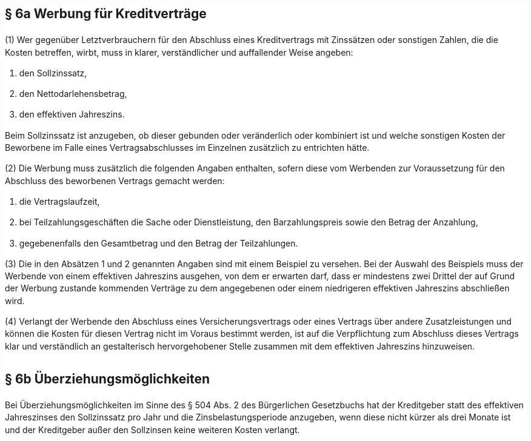 
## § 6a Werbung für Kreditverträge

(1) Wer gegenüber Letztverbrauchern für den Abschluss eines
Kreditvertrags mit Zinssätzen oder sonstigen Zahlen, die die Kosten
betreffen, wirbt, muss in klarer, verständlicher und auffallender
Weise angeben:

1.  den Sollzinssatz,


2.  den Nettodarlehensbetrag,


3.  den effektiven Jahreszins.



Beim Sollzinssatz ist anzugeben, ob dieser gebunden oder veränderlich
oder kombiniert ist und welche sonstigen Kosten der Beworbene im Falle
eines Vertragsabschlusses im Einzelnen zusätzlich zu entrichten hätte.

(2) Die Werbung muss zusätzlich die folgenden Angaben enthalten,
sofern diese vom Werbenden zur Voraussetzung für den Abschluss des
beworbenen Vertrags gemacht werden:

1.  die Vertragslaufzeit,


2.  bei Teilzahlungsgeschäften die Sache oder Dienstleistung, den
    Barzahlungspreis sowie den Betrag der Anzahlung,


3.  gegebenenfalls den Gesamtbetrag und den Betrag der Teilzahlungen.




(3) Die in den Absätzen 1 und 2 genannten Angaben sind mit einem
Beispiel zu versehen. Bei der Auswahl des Beispiels muss der Werbende
von einem effektiven Jahreszins ausgehen, von dem er erwarten darf,
dass er mindestens zwei Drittel der auf Grund der Werbung zustande
kommenden Verträge zu dem angegebenen oder einem niedrigeren
effektiven Jahreszins abschließen wird.

(4) Verlangt der Werbende den Abschluss eines Versicherungsvertrags
oder eines Vertrags über andere Zusatzleistungen und können die Kosten
für diesen Vertrag nicht im Voraus bestimmt werden, ist auf die
Verpflichtung zum Abschluss dieses Vertrags klar und verständlich an
gestalterisch hervorgehobener Stelle zusammen mit dem effektiven
Jahreszins hinzuweisen.


## § 6b Überziehungsmöglichkeiten

Bei Überziehungsmöglichkeiten im Sinne des § 504 Abs. 2 des
Bürgerlichen Gesetzbuchs hat der Kreditgeber statt des effektiven
Jahreszinses den Sollzinssatz pro Jahr und die Zinsbelastungsperiode
anzugeben, wenn diese nicht kürzer als drei Monate ist und der
Kreditgeber außer den Sollzinsen keine weiteren Kosten verlangt.
